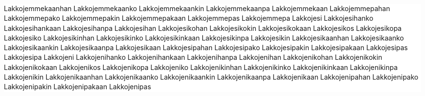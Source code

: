 Lakkojemmekaanhan
Lakkojemmekaanko
Lakkojemmekaankin
Lakkojemmekaanpa
Lakkojemmekaan
Lakkojemmepahan
Lakkojemmepako
Lakkojemmepakin
Lakkojemmepakaan
Lakkojemmepas
Lakkojemmepa
Lakkojesi
Lakkojesihanko
Lakkojesihankaan
Lakkojesihanpa
Lakkojesihan
Lakkojesikohan
Lakkojesikokin
Lakkojesikokaan
Lakkojesikos
Lakkojesikopa
Lakkojesiko
Lakkojesikinhan
Lakkojesikinko
Lakkojesikinkaan
Lakkojesikinpa
Lakkojesikin
Lakkojesikaanhan
Lakkojesikaanko
Lakkojesikaankin
Lakkojesikaanpa
Lakkojesikaan
Lakkojesipahan
Lakkojesipako
Lakkojesipakin
Lakkojesipakaan
Lakkojesipas
Lakkojesipa
Lakkojeni
Lakkojenihanko
Lakkojenihankaan
Lakkojenihanpa
Lakkojenihan
Lakkojenikohan
Lakkojenikokin
Lakkojenikokaan
Lakkojenikos
Lakkojenikopa
Lakkojeniko
Lakkojenikinhan
Lakkojenikinko
Lakkojenikinkaan
Lakkojenikinpa
Lakkojenikin
Lakkojenikaanhan
Lakkojenikaanko
Lakkojenikaankin
Lakkojenikaanpa
Lakkojenikaan
Lakkojenipahan
Lakkojenipako
Lakkojenipakin
Lakkojenipakaan
Lakkojenipas